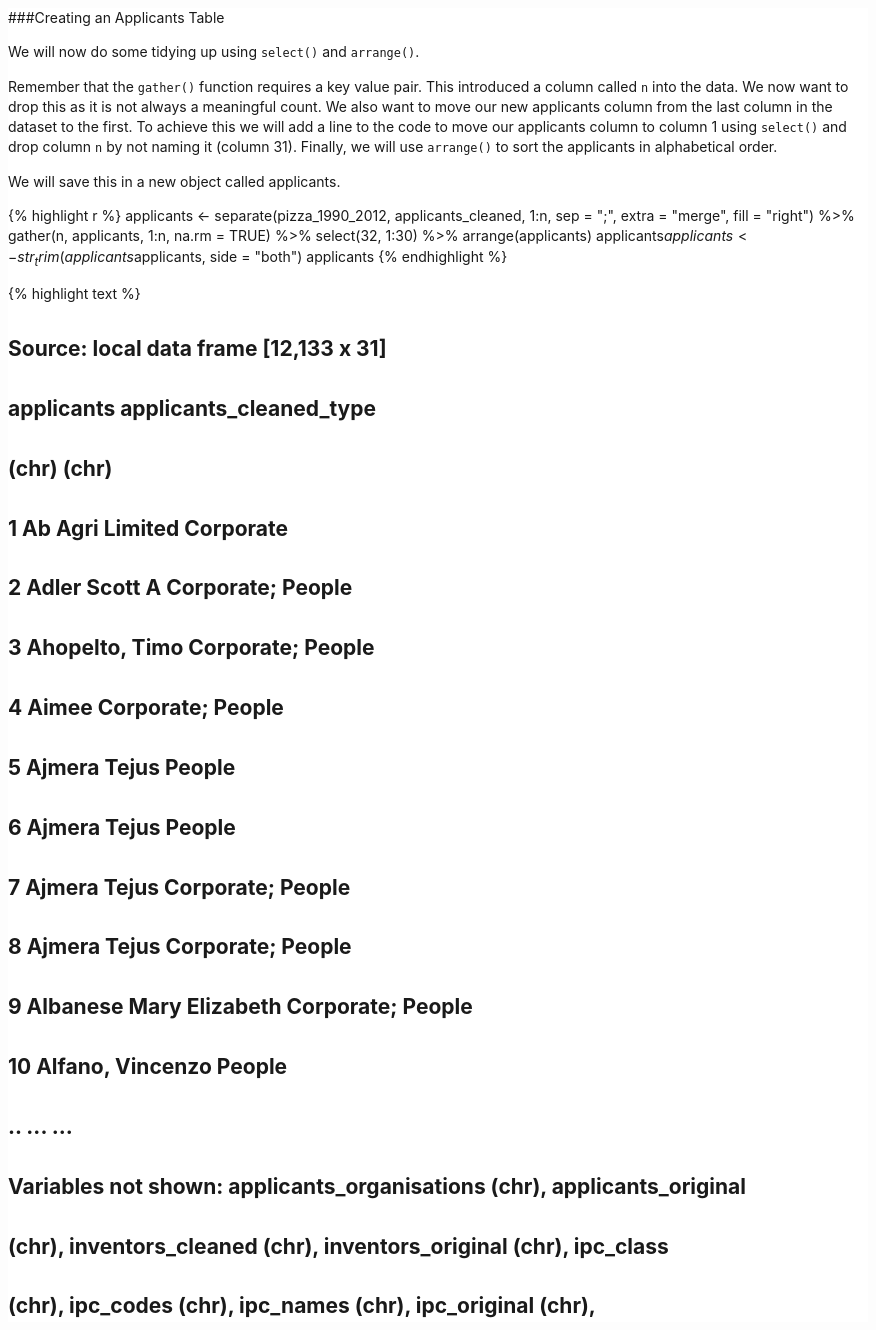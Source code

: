 ###Creating an Applicants Table

We will now do some tidying up using `select()` and `arrange()`. 

Remember that the `gather()` function requires a key value pair. This introduced a column called `n` into the data. We now want to drop this as it is not always a meaningful count. We also want to move our new applicants column from the last column in the dataset to the first. To achieve this we will add a line to the code to move our applicants column to column 1 using `select()` and drop column `n` by not naming it (column 31). Finally, we will use `arrange()` to sort the applicants in alphabetical order. 

We will save this in a new object called applicants.


{% highlight r %}
applicants <- 
  separate(pizza_1990_2012, applicants_cleaned, 1:n, sep = ";", extra = "merge", fill = "right") %>%
  gather(n, applicants, 1:n, na.rm = TRUE) %>%
  select(32, 1:30) %>%
  arrange(applicants)
applicants$applicants <- str_trim(applicants$applicants, side = "both")
applicants
{% endhighlight %}



{% highlight text %}
## Source: local data frame [12,133 x 31]
## 
##                 applicants applicants_cleaned_type
##                      (chr)                   (chr)
## 1          Ab Agri Limited               Corporate
## 2            Adler Scott A       Corporate; People
## 3           Ahopelto, Timo       Corporate; People
## 4                    Aimee       Corporate; People
## 5             Ajmera Tejus                  People
## 6             Ajmera Tejus                  People
## 7             Ajmera Tejus       Corporate; People
## 8             Ajmera Tejus       Corporate; People
## 9  Albanese Mary Elizabeth       Corporate; People
## 10        Alfano, Vincenzo                  People
## ..                     ...                     ...
## Variables not shown: applicants_organisations (chr), applicants_original
##   (chr), inventors_cleaned (chr), inventors_original (chr), ipc_class
##   (chr), ipc_codes (chr), ipc_names (chr), ipc_original (chr),